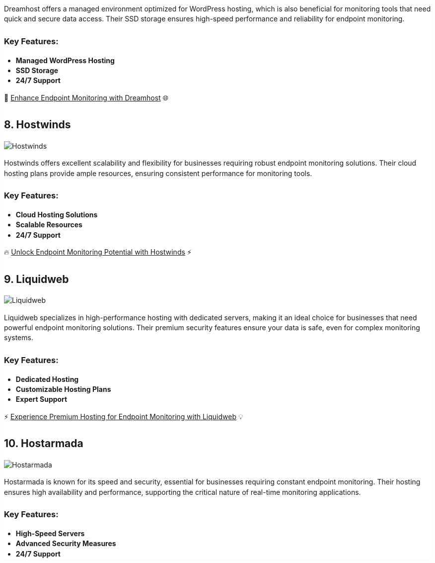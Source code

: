 Dreamhost offers a managed environment optimized for WordPress hosting, which is also beneficial for monitoring tools that need quick and secure data access. Their SSD storage ensures high-speed performance and reliability for endpoint monitoring.

### Key Features:
- **Managed WordPress Hosting**  
- **SSD Storage**  
- **24/7 Support**

🚀 [Enhance Endpoint Monitoring with Dreamhost](https://snipitx.com/dreamhost-jy) 🌐

## 8. Hostwinds

![Hostwinds](https://i.imgur.com/53aSNXx.jpeg "Hostwinds Hosting")

Hostwinds offers excellent scalability and flexibility for businesses requiring robust endpoint monitoring solutions. Their cloud hosting plans provide ample resources, ensuring consistent performance for monitoring tools.

### Key Features:
- **Cloud Hosting Solutions**  
- **Scalable Resources**  
- **24/7 Support**

🔥 [Unlock Endpoint Monitoring Potential with Hostwinds](https://snipitx.com/hostwinds-jy) ⚡

## 9. Liquidweb

![Liquidweb](https://i.imgur.com/4IvT9SC.jpeg "Liquidweb Hosting")

Liquidweb specializes in high-performance hosting with dedicated servers, making it an ideal choice for businesses that need powerful endpoint monitoring solutions. Their premium security features ensure your data is safe, even for complex monitoring systems.

### Key Features:
- **Dedicated Hosting**  
- **Customizable Hosting Plans**  
- **Expert Support**

⚡ [Experience Premium Hosting for Endpoint Monitoring with Liquidweb](https://snipitx.com/liquidweb-jy) 💡

## 10. Hostarmada

![Hostarmada](https://i.imgur.com/KFbdf3o.jpeg "Hostarmada Hosting")

Hostarmada is known for its speed and security, essential for businesses requiring constant endpoint monitoring. Their hosting ensures high availability and performance, supporting the critical nature of real-time monitoring applications.

### Key Features:
- **High-Speed Servers**  
- **Advanced Security Measures**  
- **24/7 Support**
